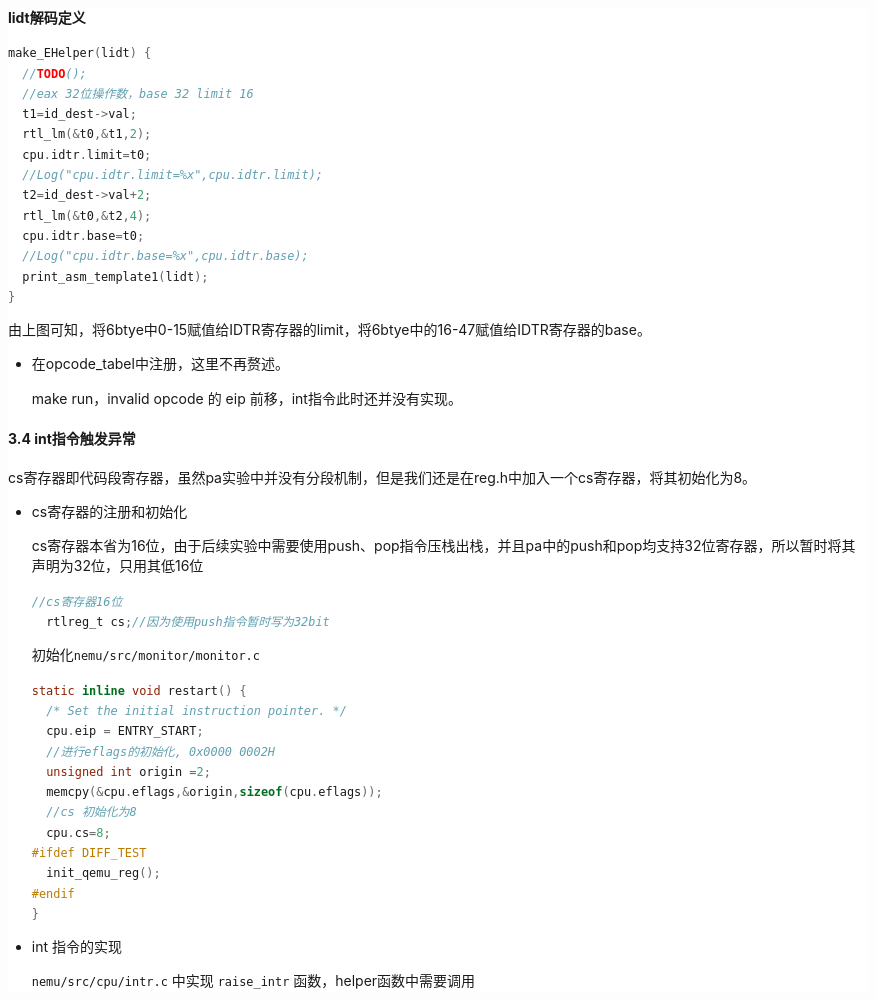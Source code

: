   **lidt解码定义**

  ~~~c
  make_EHelper(lidt) {
    //TODO();
    //eax 32位操作数，base 32 limit 16
    t1=id_dest->val;
    rtl_lm(&t0,&t1,2);
    cpu.idtr.limit=t0;
    //Log("cpu.idtr.limit=%x",cpu.idtr.limit);
    t2=id_dest->val+2;
    rtl_lm(&t0,&t2,4);
    cpu.idtr.base=t0;
    //Log("cpu.idtr.base=%x",cpu.idtr.base);
    print_asm_template1(lidt);
  }
  ~~~

  由上图可知，将6btye中0-15赋值给IDTR寄存器的limit，将6btye中的16-47赋值给IDTR寄存器的base。

* 在opcode_tabel中注册，这里不再赘述。

  make run，invalid opcode 的 eip 前移，int指令此时还并没有实现。

  

#### 3.4 int指令触发异常

cs寄存器即代码段寄存器，虽然pa实验中并没有分段机制，但是我们还是在reg.h中加入一个cs寄存器，将其初始化为8。

* cs寄存器的注册和初始化

  cs寄存器本省为16位，由于后续实验中需要使用push、pop指令压栈出栈，并且pa中的push和pop均支持32位寄存器，所以暂时将其声明为32位，只用其低16位

  ~~~c
  //cs寄存器16位
    rtlreg_t cs;//因为使用push指令暂时写为32bit
  ~~~

  初始化`nemu/src/monitor/monitor.c`

  ~~~c
  static inline void restart() {
    /* Set the initial instruction pointer. */
    cpu.eip = ENTRY_START;
    //进行eflags的初始化, 0x0000 0002H
    unsigned int origin =2;
    memcpy(&cpu.eflags,&origin,sizeof(cpu.eflags));
    //cs 初始化为8
    cpu.cs=8;
  #ifdef DIFF_TEST
    init_qemu_reg();
  #endif
  }
  ~~~

* int 指令的实现

  `nemu/src/cpu/intr.c` 中实现 `raise_intr` 函数，helper函数中需要调用
